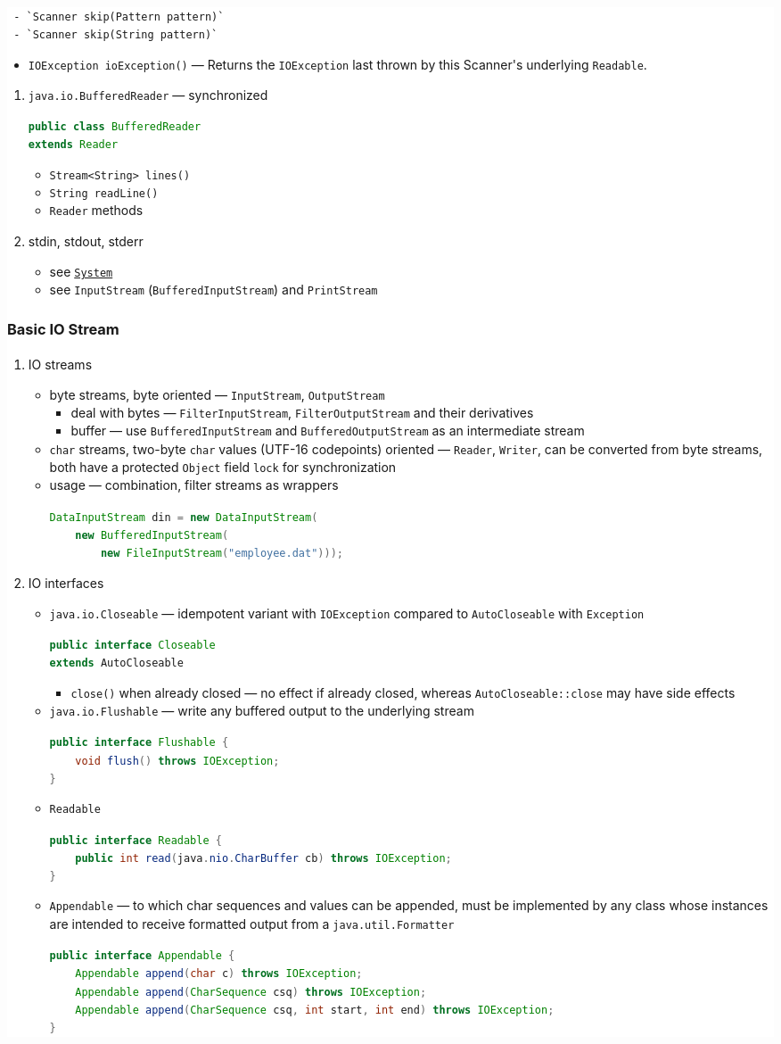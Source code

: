      - `Scanner skip(Pattern pattern)`
     - `Scanner skip(String pattern)`
   - `IOException ioException()` — Returns the `IOException` last thrown by this Scanner's underlying `Readable`.

1. `java.io.BufferedReader` — synchronized
   ```java
   public class BufferedReader
   extends Reader
   ```
   - `Stream<String> lines()`
   - `String readLine()`
   - `Reader` methods

1. stdin, stdout, stderr
   - see [`System`](./javaBasics.md#System)
   - see `InputStream` (`BufferedInputStream`) and `PrintStream`

### Basic IO Stream

1. IO streams
   - byte streams, byte oriented — `InputStream`, `OutputStream`
     - deal with bytes — `FilterInputStream`, `FilterOutputStream` and their derivatives
     - buffer — use `BufferedInputStream` and `BufferedOutputStream` as an intermediate stream
   - `char` streams, two-byte `char` values (UTF-16 codepoints) oriented — `Reader`, `Writer`, can be converted from byte streams, both have a protected `Object` field `lock` for synchronization
   - usage — combination, filter streams as wrappers
     ```java
     DataInputStream din = new DataInputStream(
         new BufferedInputStream(
             new FileInputStream("employee.dat")));
     ```

1. IO interfaces
   - `java.io.Closeable` — idempotent variant with `IOException` compared to `AutoCloseable` with `Exception`
     ```java
     public interface Closeable
     extends AutoCloseable
     ```
     - `close()` when already closed — no effect if already closed, whereas `AutoCloseable::close` may have side effects
   - `java.io.Flushable` — write any buffered output to the underlying stream
     ```java
     public interface Flushable {
         void flush() throws IOException;
     }
     ```
   - `Readable`
     ```java
     public interface Readable {
         public int read(java.nio.CharBuffer cb) throws IOException;
     }
     ```
   - `Appendable` — to which char sequences and values can be appended, must be implemented by any class whose instances are intended to receive formatted output from a `java.util.Formatter`
     ```java
     public interface Appendable {
         Appendable append(char c) throws IOException;
         Appendable append(CharSequence csq) throws IOException;
         Appendable append(CharSequence csq, int start, int end) throws IOException;
     }
     ```
